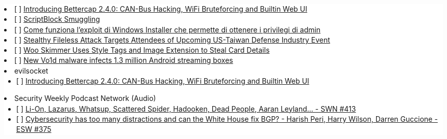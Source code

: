 <li>[ ] <a href="https://www.evilsocket.net/2024/09/13/Introducing-bettercap-2-4-0-CAN-bus-hacking-WiFi-bruteforcing-and-builtin-web-UI/">Introducing Bettercap 2.4.0: CAN-Bus Hacking, WiFi Bruteforcing and Builtin Web UI</a></li>
<li>[ ] <a href="https://dfir.ch/posts/scriptblock_smuggling/">ScriptBlock Smuggling</a></li>
<li>[ ] <a href="https://www.securityinfo.it/2024/09/13/come-funziona-lexploit-di-windows-installer-che-permette-di-ottenere-i-privilegi-di-admin/">Come funziona l’exploit di Windows Installer che permette di ottenere i privilegi di admin</a></li>
<li>[ ] <a href="https://cyble.com/blog/stealthy-fileless-attack-targets-attendees-of-us-taiwan-defense-industry-event/">Stealthy Fileless Attack Targets Attendees of Upcoming US-Taiwan Defense Industry Event</a></li>
<li>[ ] <a href="https://blog.sucuri.net/2024/09/woo-skimmer-uses-style-tags-and-image-extension-to-steal-card-details.html">Woo Skimmer Uses Style Tags and Image Extension to Steal Card Details</a></li>
<li>[ ] <a href="https://www.bleepingcomputer.com/news/security/new-vo1d-malware-infects-13-million-android-streaming-boxes/">New Vo1d malware infects 1.3 million Android streaming boxes</a></li>
</ul></li>
<li>evilsocket
<ul>
<li>[ ] <a href="https://www.evilsocket.net/2024/09/13/Introducing-bettercap-2-4-0-CAN-bus-hacking-WiFi-bruteforcing-and-builtin-web-UI/">Introducing Bettercap 2.4.0: CAN-Bus Hacking, WiFi Bruteforcing and Builtin Web UI</a></li>
</ul></li>
<li>Security Weekly Podcast Network (Audio)
<ul>
<li>[ ] <a href="http://sites.libsyn.com/18678/li-on-lazarus-whatsup-scattered-spider-hadooken-dead-people-aaran-leyland-swn-413">Li-On, Lazarus, Whatsup, Scattered Spider, Hadooken, Dead People, Aaran Leyland... - SWN #413</a></li>
<li>[ ] <a href="http://sites.libsyn.com/18678/cybersecurity-has-too-many-distractions-and-can-the-white-house-fix-bgp-harish-peri-harry-wilson-darren-guccione-esw-375">Cybersecurity has too many distractions and can the White House fix BGP? - Harish Peri, Harry Wilson, Darren Guccione - ESW #375</a></li>
</ul></li>
</ul>

